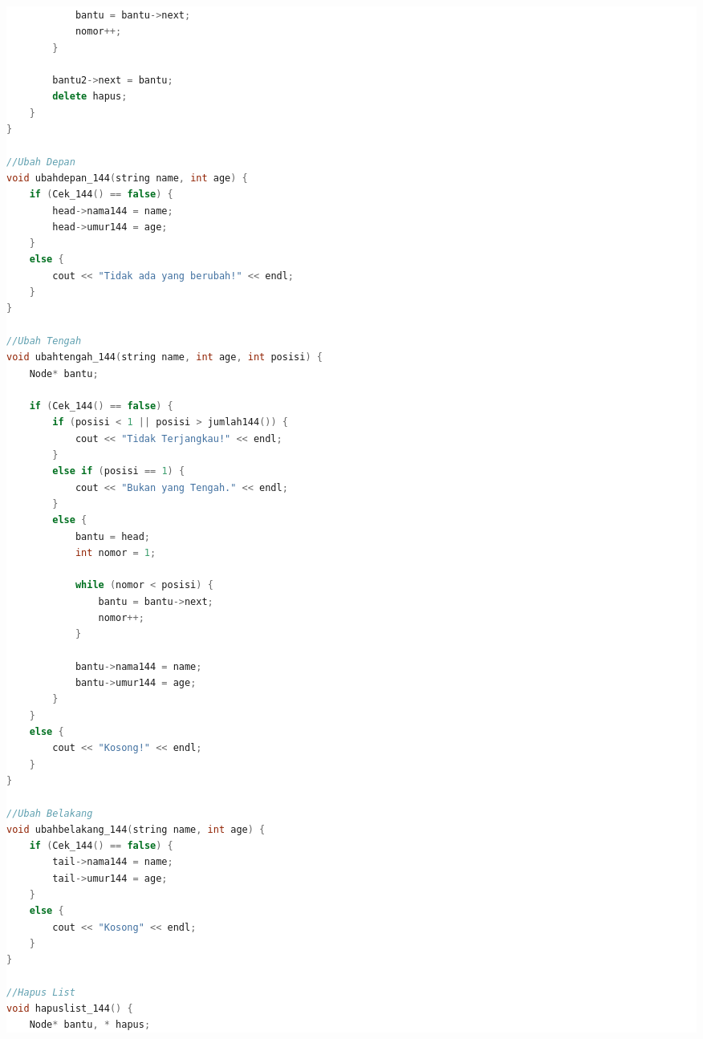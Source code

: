 ```C++
            bantu = bantu->next;
            nomor++;
        }

        bantu2->next = bantu;
        delete hapus;
    }
}

//Ubah Depan
void ubahdepan_144(string name, int age) {
    if (Cek_144() == false) {
        head->nama144 = name;
        head->umur144 = age;
    }
    else {
        cout << "Tidak ada yang berubah!" << endl;
    }
}

//Ubah Tengah
void ubahtengah_144(string name, int age, int posisi) {
    Node* bantu;

    if (Cek_144() == false) {
        if (posisi < 1 || posisi > jumlah144()) {
            cout << "Tidak Terjangkau!" << endl;
        }
        else if (posisi == 1) {
            cout << "Bukan yang Tengah." << endl;
        }
        else {
            bantu = head;
            int nomor = 1;

            while (nomor < posisi) {
                bantu = bantu->next;
                nomor++;
            }

            bantu->nama144 = name;
            bantu->umur144 = age;
        }
    }
    else {
        cout << "Kosong!" << endl;
    }
}

//Ubah Belakang
void ubahbelakang_144(string name, int age) {
    if (Cek_144() == false) {
        tail->nama144 = name;
        tail->umur144 = age;
    }
    else {
        cout << "Kosong" << endl;
    }
}

//Hapus List
void hapuslist_144() {
    Node* bantu, * hapus;
```